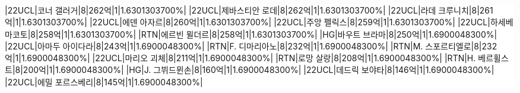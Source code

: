 |22UCL|코너 갤러거|8|262억|1|1.6301303700%|
|22UCL|제바스티안 로데|8|262억|1|1.6301303700%|
|22UCL|라데 크루니치|8|261억|1|1.6301303700%|
|22UCL|에덴 아자르|8|260억|1|1.6301303700%|
|22UCL|주앙 펠릭스|8|259억|1|1.6301303700%|
|22UCL|하세베 마코토|8|258억|1|1.6301303700%|
|RTN|에르빈 뮐더르|8|258억|1|1.6301303700%|
|HG|바우트 브라마|8|250억|1|1.6900048300%|
|22UCL|아마두 아이다라|8|243억|1|1.6900048300%|
|RTN|F. 디마리아노|8|232억|1|1.6900048300%|
|RTN|M. 스포르티엘로|8|232억|1|1.6900048300%|
|22UCL|마리오 괴체|8|211억|1|1.6900048300%|
|RTN|로망 살랑|8|208억|1|1.6900048300%|
|RTN|H. 베르휠스트|8|200억|1|1.6900048300%|
|HG|J. 그뷔드뮌손|8|160억|1|1.6900048300%|
|22UCL|데드릭 보야타|8|146억|1|1.6900048300%|
|22UCL|에밀 포르스베리|8|145억|1|1.6900048300%|
